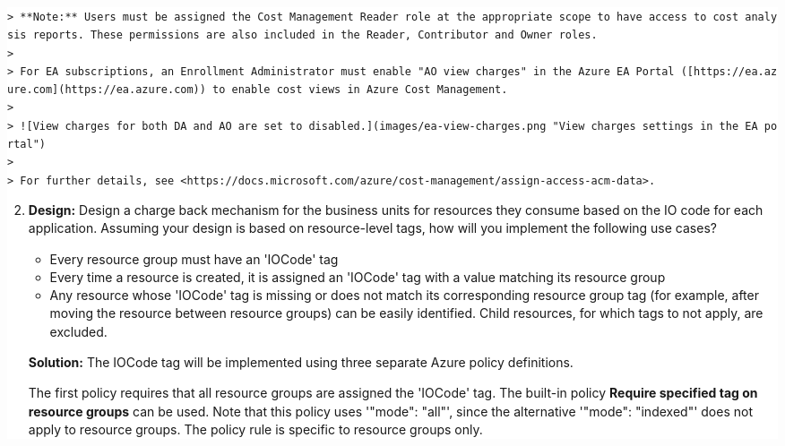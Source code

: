     > **Note:** Users must be assigned the Cost Management Reader role at the appropriate scope to have access to cost analysis reports. These permissions are also included in the Reader, Contributor and Owner roles.
    >
    > For EA subscriptions, an Enrollment Administrator must enable "AO view charges" in the Azure EA Portal ([https://ea.azure.com](https://ea.azure.com)) to enable cost views in Azure Cost Management.
    >
    > ![View charges for both DA and AO are set to disabled.](images/ea-view-charges.png "View charges settings in the EA portal")
    >
    > For further details, see <https://docs.microsoft.com/azure/cost-management/assign-access-acm-data>.

2. **Design:** Design a charge back mechanism for the business units for resources they consume based on the IO code for each application. Assuming your design is based on resource-level tags, how will you implement the following use cases?

    - Every resource group must have an 'IOCode' tag
    - Every time a resource is created, it is assigned an 'IOCode' tag with a value matching its resource group
    - Any resource whose 'IOCode' tag is missing or does not match its corresponding resource group tag (for example, after moving the resource between resource groups) can be easily identified. Child resources, for which tags to not apply, are excluded.

    **Solution:** The IOCode tag will be implemented using three separate Azure policy definitions.

    The first policy requires that all resource groups are assigned the 'IOCode' tag. The built-in policy **Require specified tag on resource groups** can be used. Note that this policy uses '"mode": "all"', since the alternative '"mode": "indexed"' does not apply to resource groups. The policy rule is specific to resource groups only.
